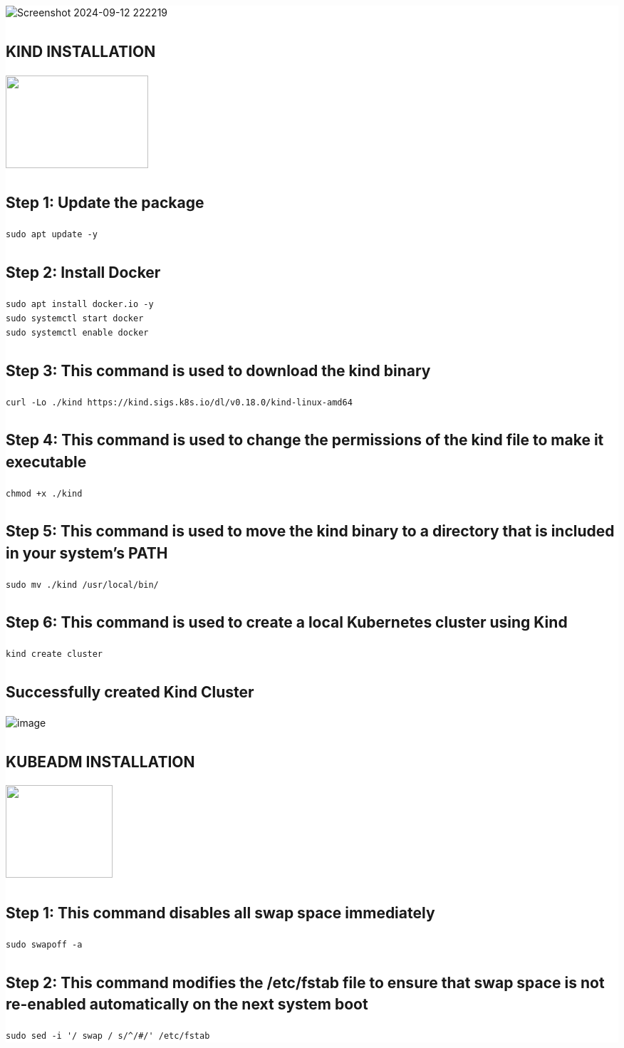 ![Screenshot 2024-09-12 222219](https://github.com/user-attachments/assets/1e912ab8-bf58-41e5-b222-64d46406238d)


## KIND INSTALLATION

<img src="https://miro.medium.com/v2/resize:fit:985/1*nzCO38pyKTeYN2Z-Ydh29A.png" width="200" height="130"/>

## Step 1: Update the package
```
sudo apt update -y  
```
## Step 2:  Install Docker
```
sudo apt install docker.io -y
sudo systemctl start docker
sudo systemctl enable docker
```
## Step 3: This command is used to download the kind binary
```
curl -Lo ./kind https://kind.sigs.k8s.io/dl/v0.18.0/kind-linux-amd64 
```
## Step 4: This command is used to change the permissions of the kind file to make it executable
```
chmod +x ./kind
```
## Step 5: This command is used to move the kind binary to a directory that is included in your system’s PATH
```
sudo mv ./kind /usr/local/bin/
```
## Step 6: This command is used to create a local Kubernetes cluster using Kind
```
kind create cluster
```
## Successfully created Kind Cluster

![image](https://github.com/user-attachments/assets/dcf09fca-134a-4037-bc33-79b0d8c616fc)

## KUBEADM INSTALLATION
<img src="https://encrypted-tbn0.gstatic.com/images?q=tbn:ANd9GcQB42T870ZRRrTvho1YOkwYSaSZO9pwWZDnSQ&s" width="150" height="130"/>

## Step 1: This command disables all swap space immediately
```
sudo swapoff -a
```
## Step 2: This command modifies the /etc/fstab file to ensure that swap space is not re-enabled automatically on the next system boot
```
sudo sed -i '/ swap / s/^/#/' /etc/fstab
```